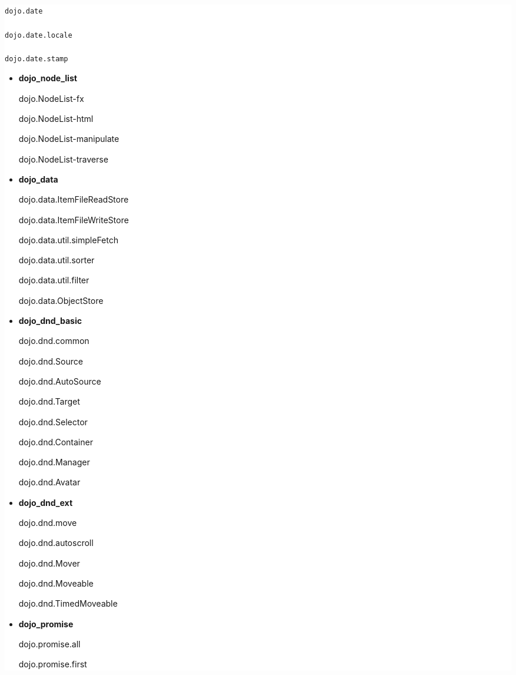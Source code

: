     dojo.date

    dojo.date.locale

    dojo.date.stamp

-   **dojo\_node\_list**

    dojo.NodeList-fx

    dojo.NodeList-html

    dojo.NodeList-manipulate

    dojo.NodeList-traverse

-   **dojo\_data**

    dojo.data.ItemFileReadStore

    dojo.data.ItemFileWriteStore

    dojo.data.util.simpleFetch

    dojo.data.util.sorter

    dojo.data.util.filter

    dojo.data.ObjectStore

-   **dojo\_dnd\_basic**

    dojo.dnd.common

    dojo.dnd.Source

    dojo.dnd.AutoSource

    dojo.dnd.Target

    dojo.dnd.Selector

    dojo.dnd.Container

    dojo.dnd.Manager

    dojo.dnd.Avatar

-   **dojo\_dnd\_ext**

    dojo.dnd.move

    dojo.dnd.autoscroll

    dojo.dnd.Mover

    dojo.dnd.Moveable

    dojo.dnd.TimedMoveable

-   **dojo\_promise**

    dojo.promise.all

    dojo.promise.first
